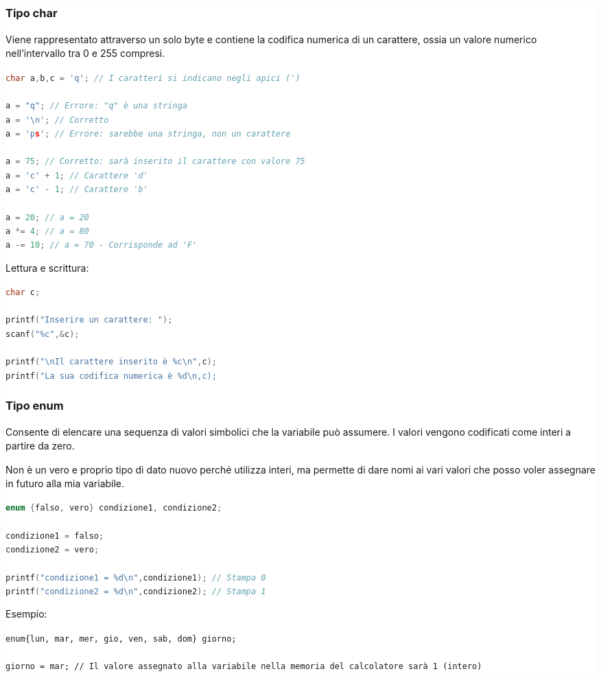 ### Tipo char

Viene rappresentato attraverso un solo byte e contiene la codifica numerica di un carattere, ossia un valore numerico nell’intervallo tra 0 e 255 compresi.

```c
char a,b,c = 'q'; // I caratteri si indicano negli apici (')

a = "q"; // Errore: "q" è una stringa
a = '\n'; // Corretto
a = 'ps'; // Errore: sarebbe una stringa, non un carattere

a = 75; // Corretto: sarà inserito il carattere con valore 75
a = 'c' + 1; // Carattere 'd'
a = 'c' - 1; // Carattere 'b'

a = 20; // a = 20
a *= 4; // a = 80
a -= 10; // a = 70 - Corrisponde ad 'F'
```

Lettura e scrittura:

```c
char c;

printf("Inserire un carattere: ");
scanf("%c",&c);

printf("\nIl carattere inserito è %c\n",c);
printf("La sua codifica numerica è %d\n,c);
```

### Tipo enum

Consente di elencare una sequenza di valori simbolici che la variabile può assumere. I valori vengono codificati come interi a partire da zero.

Non è un vero e proprio tipo di dato nuovo perché utilizza interi, ma permette di dare nomi ai vari valori che posso voler assegnare in futuro alla mia variabile.

```c
enum {falso, vero} condizione1, condizione2;

condizione1 = falso;
condizione2 = vero;

printf("condizione1 = %d\n",condizione1); // Stampa 0
printf("condizione2 = %d\n",condizione2); // Stampa 1
```

Esempio:

```
enum{lun, mar, mer, gio, ven, sab, dom} giorno;

giorno = mar; // Il valore assegnato alla variabile nella memoria del calcolatore sarà 1 (intero)
```
